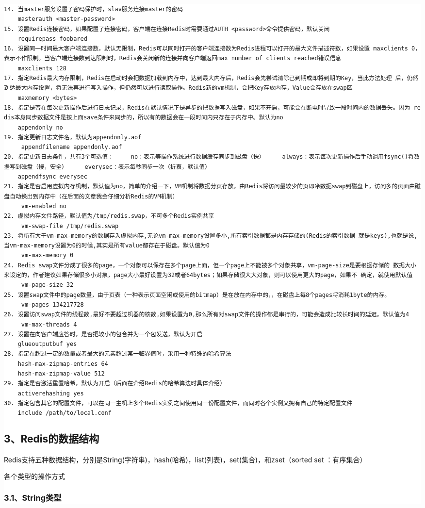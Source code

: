 ```
14. 当master服务设置了密码保护时，slav服务连接master的密码
    masterauth <master-password>
15. 设置Redis连接密码，如果配置了连接密码，客户端在连接Redis时需要通过AUTH <password>命令提供密码，默认关闭
    requirepass foobared
16. 设置同一时间最大客户端连接数，默认无限制，Redis可以同时打开的客户端连接数为Redis进程可以打开的最大文件描述符数，如果设置 maxclients 0，表示不作限制。当客户端连接数到达限制时，Redis会关闭新的连接并向客户端返回max number of clients reached错误信息
    maxclients 128
17. 指定Redis最大内存限制，Redis在启动时会把数据加载到内存中，达到最大内存后，Redis会先尝试清除已到期或即将到期的Key，当此方法处理 后，仍然到达最大内存设置，将无法再进行写入操作，但仍然可以进行读取操作。Redis新的vm机制，会把Key存放内存，Value会存放在swap区
    maxmemory <bytes>
18. 指定是否在每次更新操作后进行日志记录，Redis在默认情况下是异步的把数据写入磁盘，如果不开启，可能会在断电时导致一段时间内的数据丢失。因为 redis本身同步数据文件是按上面save条件来同步的，所以有的数据会在一段时间内只存在于内存中。默认为no
    appendonly no
19. 指定更新日志文件名，默认为appendonly.aof
     appendfilename appendonly.aof
20. 指定更新日志条件，共有3个可选值：     no：表示等操作系统进行数据缓存同步到磁盘（快）     always：表示每次更新操作后手动调用fsync()将数据写到磁盘（慢，安全）     everysec：表示每秒同步一次（折衷，默认值）
    appendfsync everysec
21. 指定是否启用虚拟内存机制，默认值为no，简单的介绍一下，VM机制将数据分页存放，由Redis将访问量较少的页即冷数据swap到磁盘上，访问多的页面由磁盘自动换出到内存中（在后面的文章我会仔细分析Redis的VM机制）
     vm-enabled no
22. 虚拟内存文件路径，默认值为/tmp/redis.swap，不可多个Redis实例共享
     vm-swap-file /tmp/redis.swap
23. 将所有大于vm-max-memory的数据存入虚拟内存,无论vm-max-memory设置多小,所有索引数据都是内存存储的(Redis的索引数据 就是keys),也就是说,当vm-max-memory设置为0的时候,其实是所有value都存在于磁盘。默认值为0
     vm-max-memory 0
24. Redis swap文件分成了很多的page，一个对象可以保存在多个page上面，但一个page上不能被多个对象共享，vm-page-size是要根据存储的 数据大小来设定的，作者建议如果存储很多小对象，page大小最好设置为32或者64bytes；如果存储很大大对象，则可以使用更大的page，如果不 确定，就使用默认值
     vm-page-size 32
25. 设置swap文件中的page数量，由于页表（一种表示页面空闲或使用的bitmap）是在放在内存中的，，在磁盘上每8个pages将消耗1byte的内存。
     vm-pages 134217728
26. 设置访问swap文件的线程数,最好不要超过机器的核数,如果设置为0,那么所有对swap文件的操作都是串行的，可能会造成比较长时间的延迟。默认值为4
     vm-max-threads 4
27. 设置在向客户端应答时，是否把较小的包合并为一个包发送，默认为开启
    glueoutputbuf yes
28. 指定在超过一定的数量或者最大的元素超过某一临界值时，采用一种特殊的哈希算法
    hash-max-zipmap-entries 64
    hash-max-zipmap-value 512
29. 指定是否激活重置哈希，默认为开启（后面在介绍Redis的哈希算法时具体介绍）
    activerehashing yes
30. 指定包含其它的配置文件，可以在同一主机上多个Redis实例之间使用同一份配置文件，而同时各个实例又拥有自己的特定配置文件
    include /path/to/local.conf
```

## 3、Redis的数据结构

​	Redis支持五种数据结构，分别是String(字符串)，hash(哈希)，list(列表)，set(集合)，和zset（sorted set ：有序集合）

   各个类型的操作方式

###   3.1、String类型
